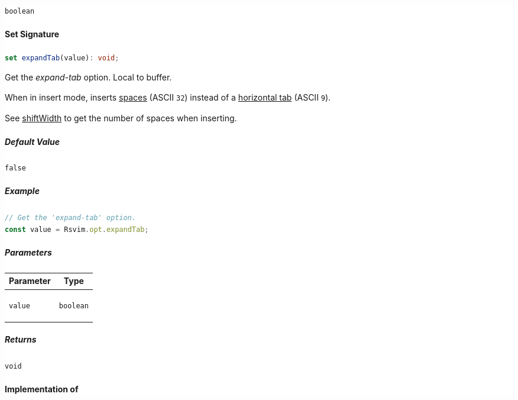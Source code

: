 `boolean`

#### Set Signature

```ts
set expandTab(value): void;
```

Get the _expand-tab_ option. Local to buffer.

When in insert mode, inserts [spaces](https://en.wikipedia.org/wiki/Whitespace_character) (ASCII `32`)
instead of a [horizontal tab](https://en.wikipedia.org/wiki/Tab_key) (ASCII `9`).

See [shiftWidth](../interfaces/RsvimOpt.md#shiftwidth) to get the number of spaces when inserting.

##### Default Value

`false`

##### Example

```javascript
// Get the 'expand-tab' option.
const value = Rsvim.opt.expandTab;
```

##### Parameters

<table>
<thead>
<tr>
<th>Parameter</th>
<th>Type</th>
</tr>
</thead>
<tbody>
<tr>
<td>

`value`

</td>
<td>

`boolean`

</td>
</tr>
</tbody>
</table>

##### Returns

`void`

#### Implementation of
